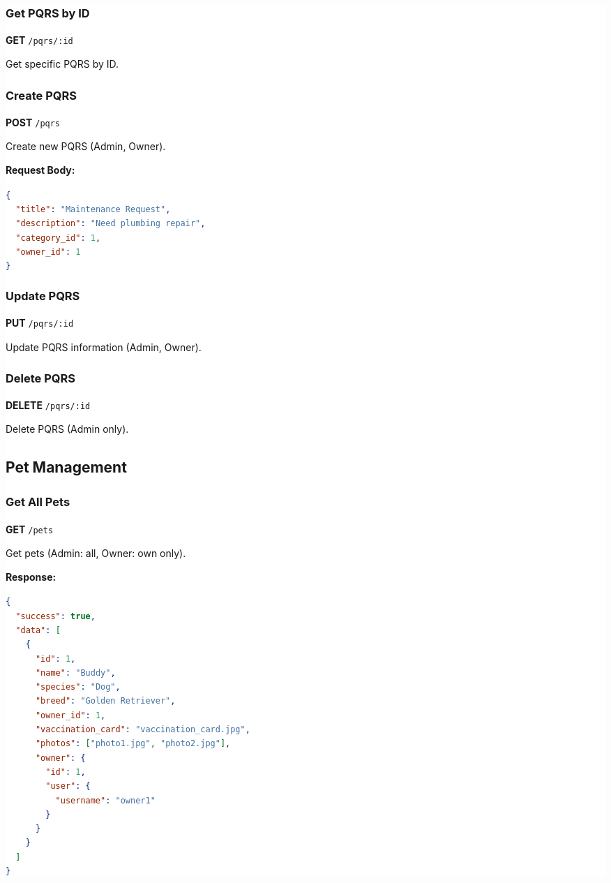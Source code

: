 ### Get PQRS by ID
**GET** `/pqrs/:id`

Get specific PQRS by ID.

### Create PQRS
**POST** `/pqrs`

Create new PQRS (Admin, Owner).

**Request Body:**
```json
{
  "title": "Maintenance Request",
  "description": "Need plumbing repair",
  "category_id": 1,
  "owner_id": 1
}
```

### Update PQRS
**PUT** `/pqrs/:id`

Update PQRS information (Admin, Owner).

### Delete PQRS
**DELETE** `/pqrs/:id`

Delete PQRS (Admin only).

## Pet Management

### Get All Pets
**GET** `/pets`

Get pets (Admin: all, Owner: own only).

**Response:**
```json
{
  "success": true,
  "data": [
    {
      "id": 1,
      "name": "Buddy",
      "species": "Dog",
      "breed": "Golden Retriever",
      "owner_id": 1,
      "vaccination_card": "vaccination_card.jpg",
      "photos": ["photo1.jpg", "photo2.jpg"],
      "owner": {
        "id": 1,
        "user": {
          "username": "owner1"
        }
      }
    }
  ]
}
```
